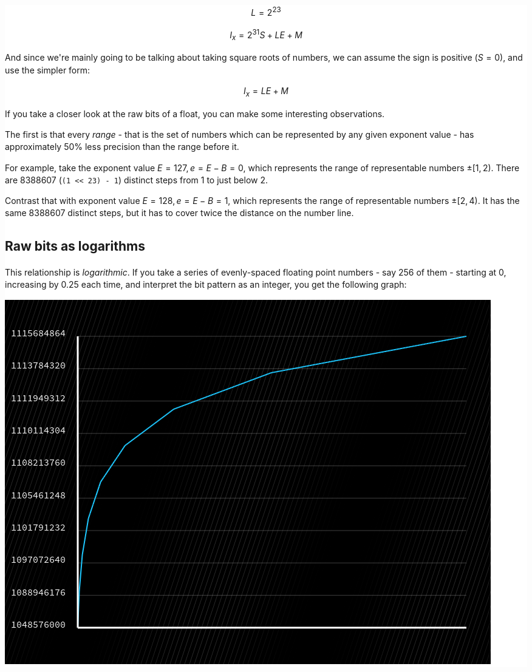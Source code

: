 $$
L = 2^{23}
$$

$$
I_x = 2^{31}S + LE + M
$$

And since we're mainly going to be talking about taking square roots of numbers, we can assume the sign is positive ($S = 0$), and use the simpler form:

$$
I_x = LE + M
$$

If you take a closer look at the raw bits of a float, you can make some interesting observations.

The first is that every *range* - that is the set of numbers which can be represented by any given exponent value - has approximately 50% less precision than the range before it.

For example, take the exponent value $E = 127, e = E - B = 0$, which represents the range of representable numbers $\pm[1, 2)$. There are 8388607 (`(1 << 23) - 1`) distinct steps from 1 to just below 2.

Contrast that with exponent value $E = 128, e = E - B = 1$, which represents the range of representable numbers $\pm[2, 4)$. It has the same 8388607 distinct steps, but it has to cover twice the distance on the number line.

## Raw bits as logarithms

This relationship is *logarithmic*. If you take a series of evenly-spaced floating point numbers - say 256 of them - starting at 0, increasing by 0.25 each time, and interpret the bit pattern as an integer, you get the following graph:

<img src="./assets/fast-inverse-sqrt/floats-as-ints.png">
